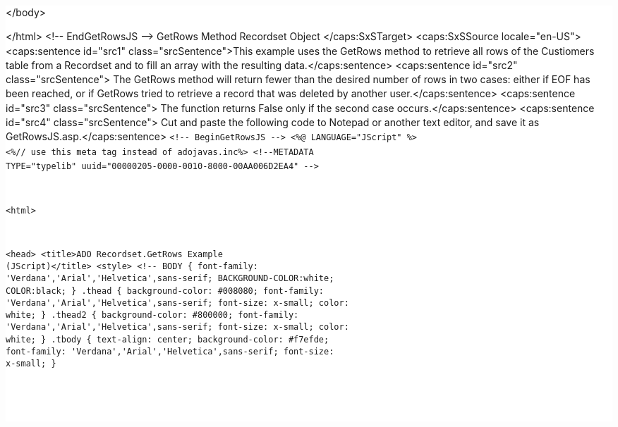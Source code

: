 &lt;/body&gt;

&lt;/html&gt;
&lt;!-- EndGetRowsJS --&gt;</code>
      </introduction>
      <relatedTopics>
        <link xlink:href="14b92860-4171-47d9-a413-dd60dd6a8880">GetRows Method</link>
        <link xlink:href="ede1415f-c3df-4cc5-a05b-2576b2b84b60">Recordset Object</link>
      </relatedTopics>
    </developerReferenceWithoutSyntaxDocument>
  </caps:SxSTarget>
  <caps:SxSSource locale="en-US">
    <developerReferenceWithoutSyntaxDocument xsi:schemaLocation="http://ddue.schemas.microsoft.com/authoring/2003/5 http://dduestorage.blob.core.windows.net/ddueschema/developer.xsd" xmlns="http://ddue.schemas.microsoft.com/authoring/2003/5" xmlns:xlink="http://www.w3.org/1999/xlink" xmlns:xsi="http://www.w3.org/2001/XMLSchema-instance">
      <introduction>
        <para>
          <caps:sentence id="src1" class="srcSentence">This example uses the <legacyLink xlink:href="14b92860-4171-47d9-a413-dd60dd6a8880">GetRows</legacyLink> method to retrieve all rows of the <legacyItalic>Custiomers</legacyItalic> table from a <legacyLink xlink:href="ede1415f-c3df-4cc5-a05b-2576b2b84b60">Recordset</legacyLink> and to fill an array with the resulting data.</caps:sentence>
          <caps:sentence id="src2" class="srcSentence"> The <legacyBold>GetRows</legacyBold> method will return fewer than the desired number of rows in two cases: either if <legacyLink xlink:href="36c31ab2-f3b6-4281-89b6-db7e04e38fd2">EOF</legacyLink> has been reached, or if <legacyBold>GetRows</legacyBold> tried to retrieve a record that was deleted by another user.</caps:sentence>
          <caps:sentence id="src3" class="srcSentence"> The function returns <legacyBold>False</legacyBold> only if the second case occurs.</caps:sentence>
          <caps:sentence id="src4" class="srcSentence"> Cut and paste the following code to Notepad or another text editor, and save it as <legacyBold>GetRowsJS.asp</legacyBold>.</caps:sentence>
        </para>
        <code>&lt;!-- BeginGetRowsJS --&gt;
&lt;%@ LANGUAGE="JScript" %&gt;
&lt;%// use this meta tag instead of adojavas.inc%&gt;
&lt;!--METADATA TYPE="typelib" uuid="00000205-0000-0010-8000-00AA006D2EA4" --&gt;

&lt;html&gt;

&lt;head&gt;
&lt;title&gt;ADO Recordset.GetRows Example (JScript)&lt;/title&gt;
&lt;style&gt;
&lt;!--
BODY {
   font-family: 'Verdana','Arial','Helvetica',sans-serif;
   BACKGROUND-COLOR:white;
   COLOR:black;
    }
.thead {
   background-color: #008080; 
   font-family: 'Verdana','Arial','Helvetica',sans-serif; 
   font-size: x-small;
   color: white;
   }
.thead2 {
   background-color: #800000; 
   font-family: 'Verdana','Arial','Helvetica',sans-serif; 
   font-size: x-small;
   color: white;
   }
.tbody { 
   text-align: center;
   background-color: #f7efde;
   font-family: 'Verdana','Arial','Helvetica',sans-serif; 
   font-size: x-small;
    }